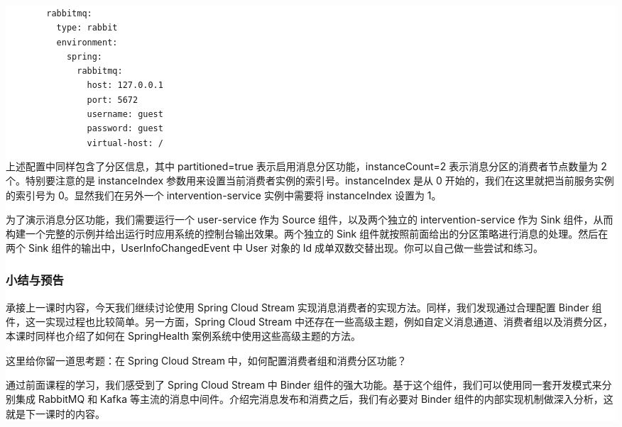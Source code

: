 ```xml
        rabbitmq:
          type: rabbit
          environment:
            spring:
              rabbitmq:
                host: 127.0.0.1
                port: 5672
                username: guest
                password: guest
                virtual-host: /
```

上述配置中同样包含了分区信息，其中 partitioned=true 表示启用消息分区功能，instanceCount=2 表示消息分区的消费者节点数量为 2 个。特别要注意的是 instanceIndex 参数用来设置当前消费者实例的索引号。instanceIndex 是从 0 开始的，我们在这里就把当前服务实例的索引号为 0。显然我们在另外一个 intervention-service 实例中需要将 instanceIndex 设置为 1。

为了演示消息分区功能，我们需要运行一个 user-service 作为 Source 组件，以及两个独立的 intervention-service 作为 Sink 组件，从而构建一个完整的示例并给出运行时应用系统的控制台输出效果。两个独立的 Sink 组件就按照前面给出的分区策略进行消息的处理。然后在两个 Sink 组件的输出中，UserInfoChangedEvent 中 User 对象的 Id 成单双数交替出现。你可以自己做一些尝试和练习。

### 小结与预告

承接上一课时内容，今天我们继续讨论使用 Spring Cloud Stream 实现消息消费者的实现方法。同样，我们发现通过合理配置 Binder 组件，这一实现过程也比较简单。另一方面，Spring Cloud Stream 中还存在一些高级主题，例如自定义消息通道、消费者组以及消费分区，本课时同样也介绍了如何在 SpringHealth 案例系统中使用这些高级主题的方法。

这里给你留一道思考题：在 Spring Cloud Stream 中，如何配置消费者组和消费分区功能？

通过前面课程的学习，我们感受到了 Spring Cloud Stream 中 Binder 组件的强大功能。基于这个组件，我们可以使用同一套开发模式来分别集成 RabbitMQ 和 Kafka 等主流的消息中间件。介绍完消息发布和消费之后，我们有必要对 Binder 组件的内部实现机制做深入分析，这就是下一课时的内容。

